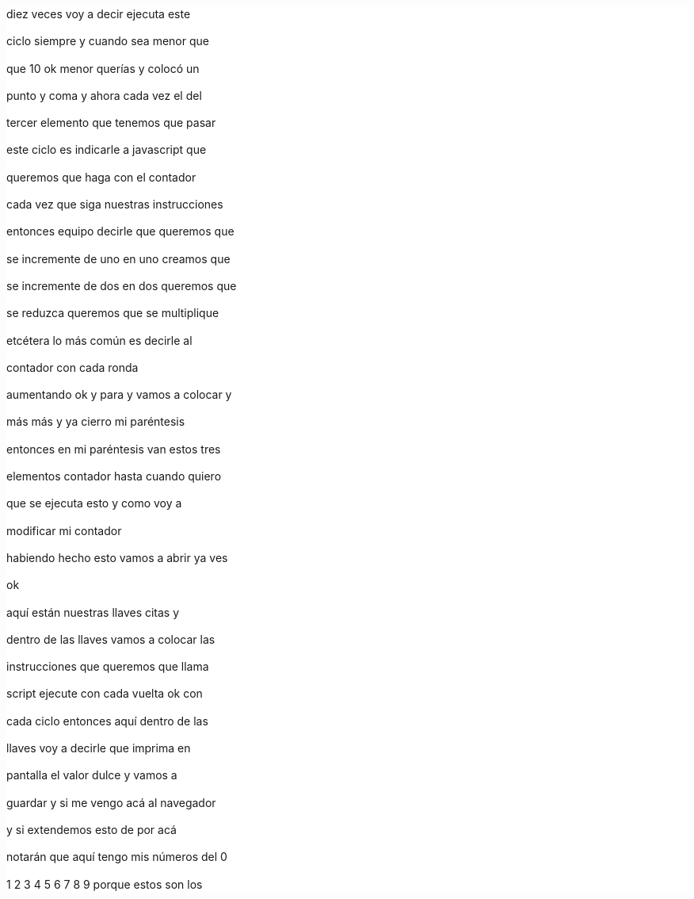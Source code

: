 diez veces voy a decir ejecuta este

ciclo siempre y cuando sea menor que

que 10 ok menor querías y colocó un

punto y coma y ahora cada vez el del

tercer elemento que tenemos que pasar

este ciclo es indicarle a javascript que

queremos que haga con el contador

cada vez que siga nuestras instrucciones

entonces equipo decirle que queremos que

se incremente de uno en uno creamos que

se incremente de dos en dos queremos que

se reduzca queremos que se multiplique

etcétera lo más común es decirle al

contador con cada ronda

aumentando ok y para y vamos a colocar y

más más y ya cierro mi paréntesis

entonces en mi paréntesis van estos tres

elementos contador hasta cuando quiero

que se ejecuta esto y como voy a

modificar mi contador

habiendo hecho esto vamos a abrir ya ves

ok

aquí están nuestras llaves citas y

dentro de las llaves vamos a colocar las

instrucciones que queremos que llama

script ejecute con cada vuelta ok con

cada ciclo entonces aquí dentro de las

llaves voy a decirle que imprima en

pantalla el valor dulce y vamos a

guardar y si me vengo acá al navegador

y si extendemos esto de por acá

notarán que aquí tengo mis números del 0

1 2 3 4 5 6 7 8 9 porque estos son los
